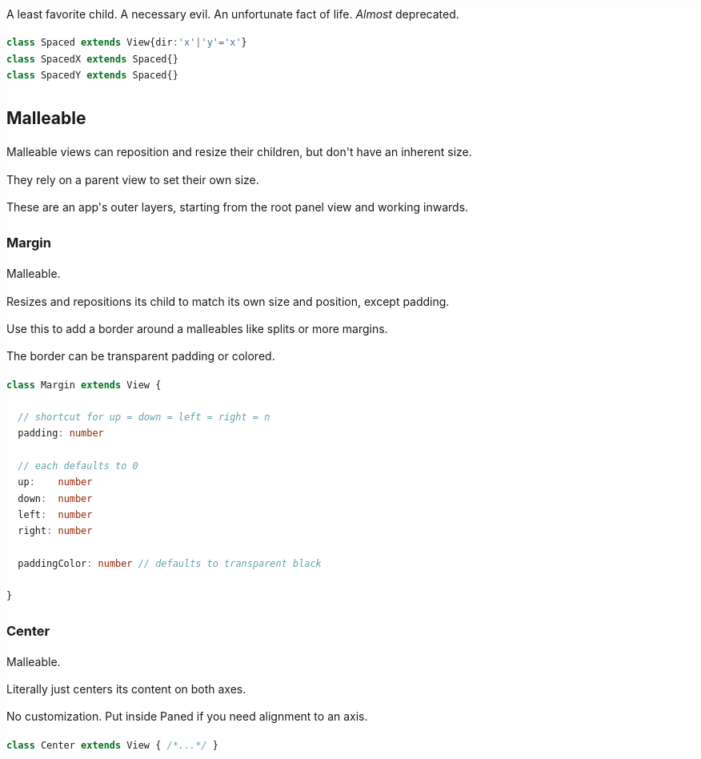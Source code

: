 A least favorite child. A necessary evil. An unfortunate fact of life. *Almost* deprecated.

~~~ts
class Spaced extends View{dir:'x'|'y'='x'}
class SpacedX extends Spaced{}
class SpacedY extends Spaced{}
~~~





## Malleable

Malleable views can reposition and resize their children, but don't have an inherent size.

They rely on a parent view to set their own size.

These are an app's outer layers, starting from the root panel view and working inwards.


### Margin

Malleable.

Resizes and repositions its child to match
its own size and position, except padding.

Use this to add a border around a malleables
like splits or more margins.

The border can be transparent padding or colored.

~~~ts
class Margin extends View {

  // shortcut for up = down = left = right = n
  padding: number

  // each defaults to 0
  up:    number
  down:  number
  left:  number
  right: number

  paddingColor: number // defaults to transparent black

}
~~~

### Center

Malleable.

Literally just centers its content on both axes.

No customization. Put inside Paned if you need alignment to an axis.

~~~ts
class Center extends View { /*...*/ }
~~~
